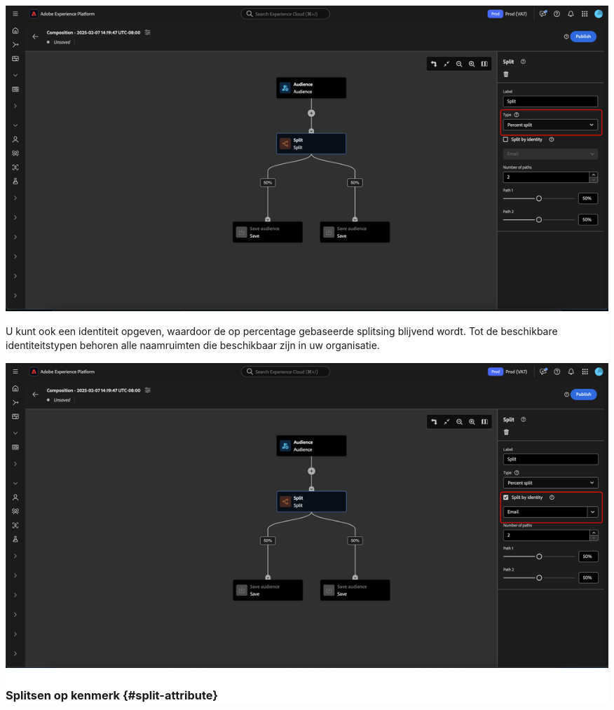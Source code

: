 ![ de percentenverdeling wordt benadrukt.](../images/ui/audience-composition/split-by-percentage.png)

U kunt ook een identiteit opgeven, waardoor de op percentage gebaseerde splitsing blijvend wordt. Tot de beschikbare identiteitstypen behoren alle naamruimten die beschikbaar zijn in uw organisatie.

![ Splitsen door identiteitskaart wordt checkbox benadrukt. Bovendien, wordt dropdown die u met identiteit laat selecteren door wordt gespleten benadrukt.](../images/ui/audience-composition/split-by-identity.png)

### Splitsen op kenmerk {#split-attribute}
